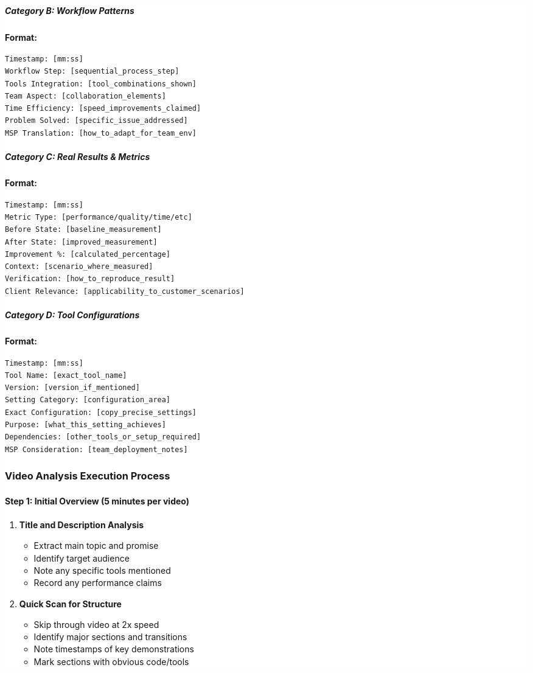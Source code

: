 ##### Category B: Workflow Patterns
**Format:**
```
Timestamp: [mm:ss]
Workflow Step: [sequential_process_step]
Tools Integration: [tool_combinations_shown]
Team Aspect: [collaboration_elements]
Time Efficiency: [speed_improvements_claimed]
Problem Solved: [specific_issue_addressed]
MSP Translation: [how_to_adapt_for_team_env]
```

##### Category C: Real Results & Metrics
**Format:**
```
Timestamp: [mm:ss]
Metric Type: [performance/quality/time/etc]
Before State: [baseline_measurement]
After State: [improved_measurement]
Improvement %: [calculated_percentage]
Context: [scenario_where_measured]
Verification: [how_to_reproduce_result]
Client Relevance: [applicability_to_customer_scenarios]
```

##### Category D: Tool Configurations
**Format:**
```
Timestamp: [mm:ss]
Tool Name: [exact_tool_name]
Version: [version_if_mentioned]
Setting Category: [configuration_area]
Exact Configuration: [copy_precise_settings]
Purpose: [what_this_setting_achieves]
Dependencies: [other_tools_or_setup_required]
MSP Consideration: [team_deployment_notes]
```

### Video Analysis Execution Process

#### Step 1: Initial Overview (5 minutes per video)
1. **Title and Description Analysis**
   - Extract main topic and promise
   - Identify target audience
   - Note any specific tools mentioned
   - Record any performance claims

2. **Quick Scan for Structure**
   - Skip through video at 2x speed
   - Identify major sections and transitions
   - Note timestamps of key demonstrations
   - Mark sections with obvious code/tools
